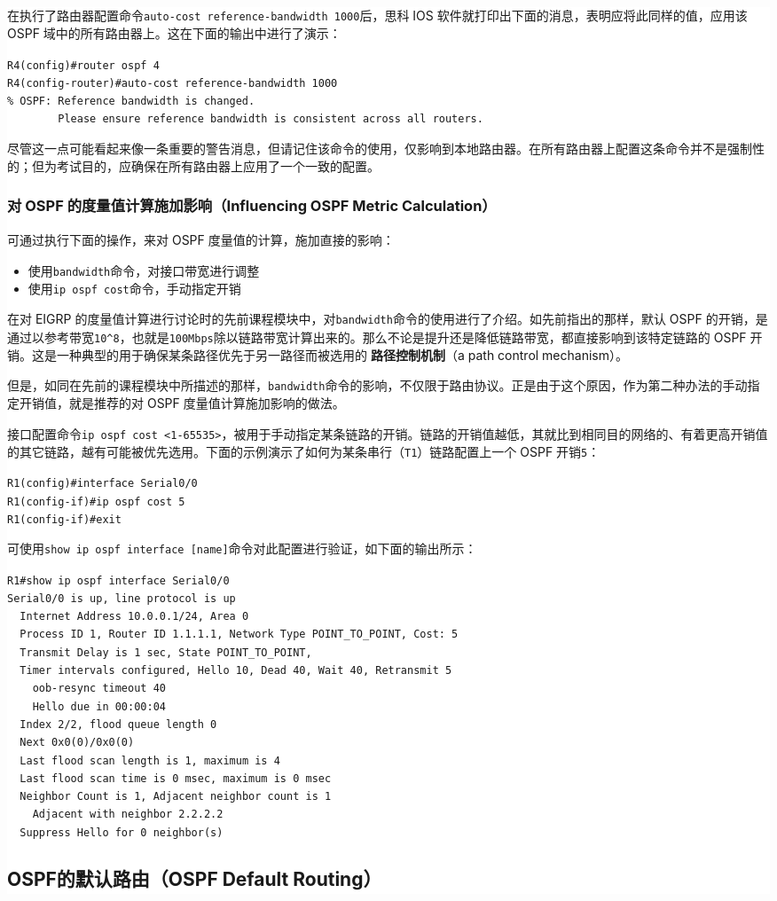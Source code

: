 在执行了路由器配置命令`auto-cost reference-bandwidth 1000`后，思科 IOS 软件就打印出下面的消息，表明应将此同样的值，应用该 OSPF 域中的所有路由器上。这在下面的输出中进行了演示：

```console
R4(config)#router ospf 4
R4(config-router)#auto-cost reference-bandwidth 1000
% OSPF: Reference bandwidth is changed.
        Please ensure reference bandwidth is consistent across all routers.
```

尽管这一点可能看起来像一条重要的警告消息，但请记住该命令的使用，仅影响到本地路由器。在所有路由器上配置这条命令并不是强制性的；但为考试目的，应确保在所有路由器上应用了一个一致的配置。

### 对 OSPF 的度量值计算施加影响（Influencing OSPF Metric Calculation）

可通过执行下面的操作，来对 OSPF 度量值的计算，施加直接的影响：

- 使用`bandwidth`命令，对接口带宽进行调整
- 使用`ip ospf cost`命令，手动指定开销

在对 EIGRP 的度量值计算进行讨论时的先前课程模块中，对`bandwidth`命令的使用进行了介绍。如先前指出的那样，默认 OSPF 的开销，是通过以参考带宽`10^8`，也就是`100Mbps`除以链路带宽计算出来的。那么不论是提升还是降低链路带宽，都直接影响到该特定链路的 OSPF 开销。这是一种典型的用于确保某条路径优先于另一路径而被选用的 **路径控制机制**（a path control mechanism）。

但是，如同在先前的课程模块中所描述的那样，`bandwidth`命令的影响，不仅限于路由协议。正是由于这个原因，作为第二种办法的手动指定开销值，就是推荐的对 OSPF 度量值计算施加影响的做法。

接口配置命令`ip ospf cost <1-65535>`，被用于手动指定某条链路的开销。链路的开销值越低，其就比到相同目的网络的、有着更高开销值的其它链路，越有可能被优先选用。下面的示例演示了如何为某条串行（`T1`）链路配置上一个 OSPF 开销`5`：

```console
R1(config)#interface Serial0/0
R1(config-if)#ip ospf cost 5
R1(config-if)#exit
```

可使用`show ip ospf interface [name]`命令对此配置进行验证，如下面的输出所示：

```console
R1#show ip ospf interface Serial0/0
Serial0/0 is up, line protocol is up
  Internet Address 10.0.0.1/24, Area 0
  Process ID 1, Router ID 1.1.1.1, Network Type POINT_TO_POINT, Cost: 5
  Transmit Delay is 1 sec, State POINT_TO_POINT,
  Timer intervals configured, Hello 10, Dead 40, Wait 40, Retransmit 5
    oob-resync timeout 40
    Hello due in 00:00:04
  Index 2/2, flood queue length 0
  Next 0x0(0)/0x0(0)
  Last flood scan length is 1, maximum is 4
  Last flood scan time is 0 msec, maximum is 0 msec
  Neighbor Count is 1, Adjacent neighbor count is 1
    Adjacent with neighbor 2.2.2.2
  Suppress Hello for 0 neighbor(s)
```

## OSPF的默认路由（OSPF Default Routing）
